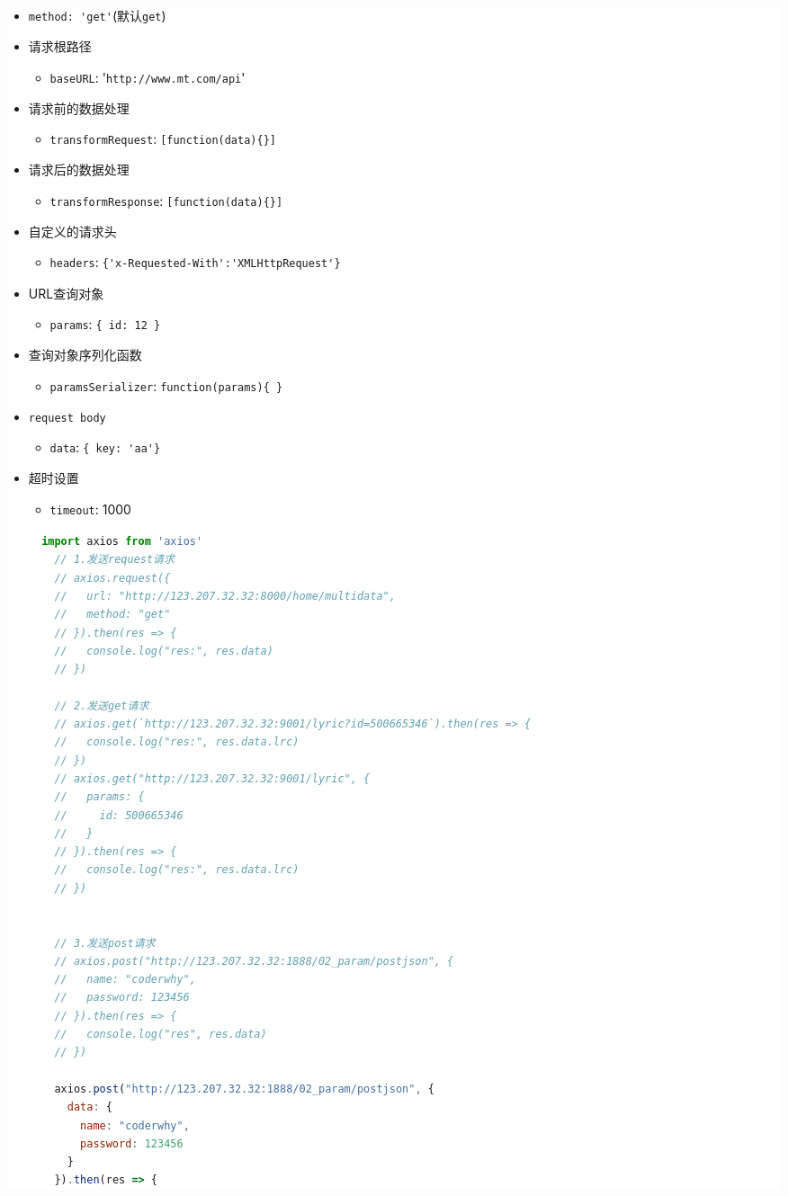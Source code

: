   - `method: 'get'`(默认`get`)

- 请求根路径

  - `baseURL`: '`http://www.mt.com/api`'

- 请求前的数据处理

  - `transformRequest`: `[function(data){}]`

- 请求后的数据处理

  - `transformResponse`: `[function(data){}]`

- 自定义的请求头

  - `headers`: `{'x-Requested-With':'XMLHttpRequest'}`

- URL查询对象

  - `params`: `{ id: 12 }`

- 查询对象序列化函数

  - `paramsSerializer`: `function(params){ }`

- `request body`

  - `data`: `{ key: 'aa'}`

- 超时设置

  - `timeout`: 1000

  ```js
  	import axios from 'axios'
      // 1.发送request请求
      // axios.request({
      //   url: "http://123.207.32.32:8000/home/multidata",
      //   method: "get"
      // }).then(res => {
      //   console.log("res:", res.data)
      // })
  
      // 2.发送get请求
      // axios.get(`http://123.207.32.32:9001/lyric?id=500665346`).then(res => {
      //   console.log("res:", res.data.lrc)
      // })
      // axios.get("http://123.207.32.32:9001/lyric", {
      //   params: {
      //     id: 500665346
      //   }
      // }).then(res => {
      //   console.log("res:", res.data.lrc)
      // })
  
  
      // 3.发送post请求
      // axios.post("http://123.207.32.32:1888/02_param/postjson", {
      //   name: "coderwhy",
      //   password: 123456
      // }).then(res => {
      //   console.log("res", res.data)
      // })
  
      axios.post("http://123.207.32.32:1888/02_param/postjson", {
        data: {
          name: "coderwhy",
          password: 123456
        }
      }).then(res => {
  ```